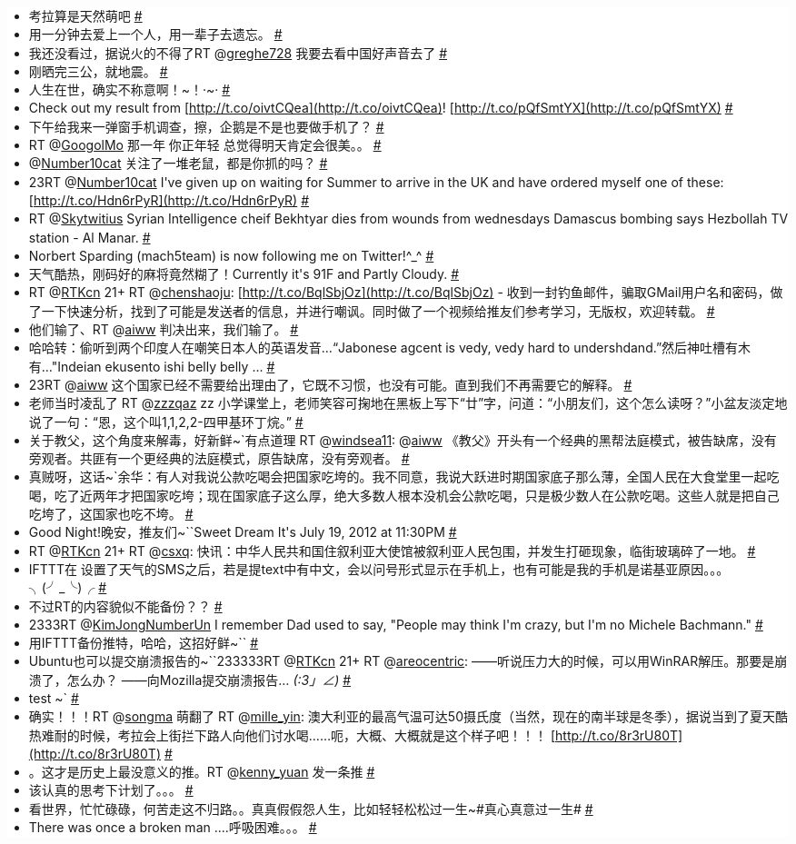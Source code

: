 *   考拉算是天然萌吧 [#](http://twitter.com/tencrance/statuses/226314924123635712)
*   用一分钟去爱上一个人，用一辈子去遗忘。 [#](http://twitter.com/tencrance/statuses/226306694790135808)
*   我还没看过，据说火的不得了RT @[greghe728](http://twitter.com/greghe728) 我要去看中国好声音去了 [#](http://twitter.com/tencrance/statuses/226305864884170752)
*   刚晒完三公，就地震。 [#](http://twitter.com/tencrance/statuses/226296672383283200)
*   人生在世，确实不称意啊！~！·~· [#](http://twitter.com/tencrance/statuses/226287258087616512)
*   Check out my result from [http://t.co/oivtCQea](http://t.co/oivtCQea)! [http://t.co/pQfSmtYX](http://t.co/pQfSmtYX) [#](http://twitter.com/tencrance/statuses/226281100375388160)
*   下午给我来一弹窗手机调查，擦，企鹅是不是也要做手机了？ [#](http://twitter.com/tencrance/statuses/226272621136855040)
*   RT @[GoogolMo](http://twitter.com/GoogolMo) 那一年 你正年轻 总觉得明天肯定会很美。。 [#](http://twitter.com/tencrance/statuses/226271821346000898)
*   @[Number10cat](http://twitter.com/Number10cat) 关注了一堆老鼠，都是你抓的吗？ [#](http://twitter.com/tencrance/statuses/226245661916545026)
*   23RT @[Number10cat](http://twitter.com/Number10cat) I've given up on waiting for Summer to arrive in the UK and have ordered myself one of these: [http://t.co/Hdn6rPyR](http://t.co/Hdn6rPyR) [#](http://twitter.com/tencrance/statuses/226245254989361152)
*   RT @[Skytwitius](http://twitter.com/Skytwitius) Syrian Intelligence cheif Bekhtyar dies from wounds from wednesdays Damascus bombing says Hezbollah TV station - Al Manar. [#](http://twitter.com/tencrance/statuses/226244408268427264)
*   Norbert Sparding (mach5team) is now following me on Twitter!^_^ [#](http://twitter.com/tencrance/statuses/226185286508490752)
*   天气酷热，刚码好的麻将竟然糊了！Currently it's 91F and Partly Cloudy. [#](http://twitter.com/tencrance/statuses/226171204669669376)
*   RT @[RTKcn](http://twitter.com/RTKcn) 21+ RT @[chenshaoju](http://twitter.com/chenshaoju): [http://t.co/BqlSbjOz](http://t.co/BqlSbjOz) - 收到一封钓鱼邮件，骗取GMail用户名和密码，做了一下快速分析，找到了可能是发送者的信息，并进行嘲讽。同时做了一个视频给推友们参考学习，无版权，欢迎转载。 [#](http://twitter.com/tencrance/statuses/226166488283873281)
*   他们输了、RT @[aiww](http://twitter.com/aiww) 判决出来，我们输了。 [#](http://twitter.com/tencrance/statuses/226165135906074624)
*   哈哈转：偷听到两个印度人在嘲笑日本人的英语发音…“Jabonese agcent is vedy, vedy hard to undershdand.”然后神吐槽有木有…"Indeian ekusento ishi belly belly ... [#](http://twitter.com/tencrance/statuses/226165013033918464)
*   23RT @[aiww](http://twitter.com/aiww) 这个国家已经不需要给出理由了，它既不习惯，也没有可能。直到我们不再需要它的解释。 [#](http://twitter.com/tencrance/statuses/226164842262827008)
*   老师当时凌乱了 RT @[zzzqaz](http://twitter.com/zzzqaz) zz 小学课堂上，老师笑容可掬地在黑板上写下“廿”字，问道：“小朋友们，这个怎么读呀？”小盆友淡定地说了一句：“恩，这个叫1,1,2,2-四甲基环丁烷。” [#](http://twitter.com/tencrance/statuses/226164710607831040)
*   关于教父，这个角度来解毒，好新鲜~`有点道理 RT @[windsea11](http://twitter.com/windsea11): @[aiww](http://twitter.com/aiww) 《教父》开头有一个经典的黑帮法庭模式，被告缺席，没有旁观者。共匪有一个更经典的法庭模式，原告缺席，没有旁观者。 [#](http://twitter.com/tencrance/statuses/226125040427614208)
*   真贼呀，这话~`余华：有人对我说公款吃喝会把国家吃垮的。我不同意，我说大跃进时期国家底子那么薄，全国人民在大食堂里一起吃喝，吃了近两年才把国家吃垮；现在国家底子这么厚，绝大多数人根本没机会公款吃喝，只是极少数人在公款吃喝。这些人就是把自己吃垮了，这国家也吃不垮。 [#](http://twitter.com/tencrance/statuses/226122605277630464)
*   Good Night!晚安，推友们~``Sweet Dream It's July 19, 2012 at 11:30PM [#](http://twitter.com/tencrance/statuses/225976019314675713)
*   RT @[RTKcn](http://twitter.com/RTKcn) 21+ RT @[csxq](http://twitter.com/csxq): 快讯：中华人民共和国住叙利亚大使馆被叙利亚人民包围，并发生打砸现象，临街玻璃碎了一地。 [#](http://twitter.com/tencrance/statuses/225973186825711617)
*   IFTTT在 设置了天气的SMS之后，若是提text中有中文，会以问号形式显示在手机上，也有可能是我的手机是诺基亚原因。。。╮(╯_╰)╭ [#](http://twitter.com/tencrance/statuses/225972540449890304)
*   不过RT的内容貌似不能备份？？ [#](http://twitter.com/tencrance/statuses/225967435793199104)
*   2333RT @[KimJongNumberUn](http://twitter.com/KimJongNumberUn) I remember Dad used to say, "People may think I'm crazy, but I'm no Michele Bachmann." [#](http://twitter.com/tencrance/statuses/225966329675542528)
*   用IFTTT备份推特，哈哈，这招好鲜~`` [#](http://twitter.com/tencrance/statuses/225966112041476096)
*   Ubuntu也可以提交崩溃报告的~``233333RT @[RTKcn](http://twitter.com/RTKcn) 21+ RT @[areocentric](http://twitter.com/areocentric): ——听说压力大的时候，可以用WinRAR解压。那要是崩溃了，怎么办？
——向Mozilla提交崩溃报告… _(:3」∠)_ [#](http://twitter.com/tencrance/statuses/225965954792833025)
*   test ~` [#](http://twitter.com/tencrance/statuses/225965377031659520)
*   确实！！！RT @[songma](http://twitter.com/songma) 萌翻了 RT @[mille_yin](http://twitter.com/mille_yin): 澳大利亚的最高气温可达50摄氏度（当然，现在的南半球是冬季），据说当到了夏天酷热难耐的时候，考拉会上街拦下路人向他们讨水喝……呃，大概、大概就是这个样子吧！！！ [http://t.co/8r3rU80T](http://t.co/8r3rU80T) [#](http://twitter.com/tencrance/statuses/225952178702012416)
*   。这才是历史上最没意义的推。RT @[kenny_yuan](http://twitter.com/kenny_yuan) 发一条推 [#](http://twitter.com/tencrance/statuses/225951499044413440)
*   该认真的思考下计划了。。。 [#](http://twitter.com/tencrance/statuses/225950249414434816)
*   看世界，忙忙碌碌，何苦走这不归路。。真真假假怨人生，比如轻轻松松过一生~#真心真意过一生# [#](http://twitter.com/tencrance/statuses/225947917163323392)
*   There was once a broken man ....呼吸困难。。。 [#](http://twitter.com/tencrance/statuses/225946260060925953)